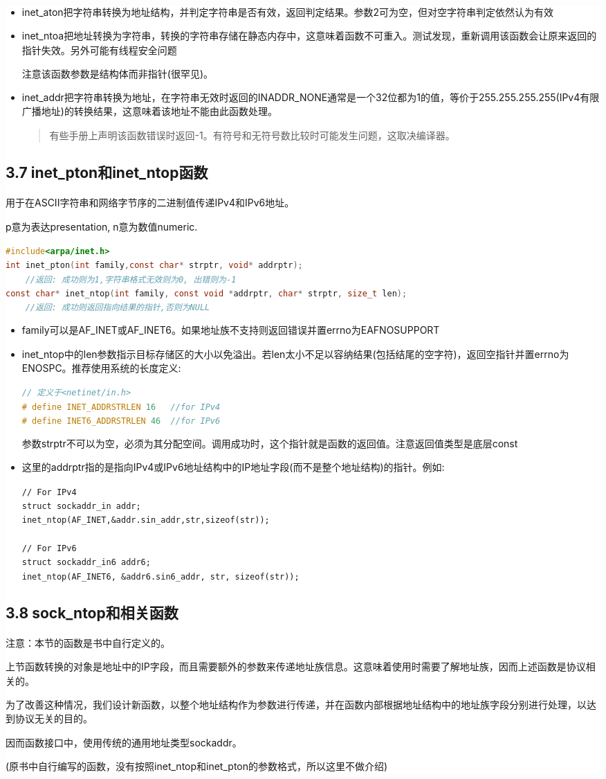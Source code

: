 - inet_aton把字符串转换为地址结构，并判定字符串是否有效，返回判定结果。参数2可为空，但对空字符串判定依然认为有效

- inet_ntoa把地址转换为字符串，转换的字符串存储在静态内存中，这意味着函数不可重入。测试发现，重新调用该函数会让原来返回的指针失效。另外可能有线程安全问题

  注意该函数参数是结构体而非指针(很罕见)。

- inet_addr把字符串转换为地址，在字符串无效时返回的INADDR_NONE通常是一个32位都为1的值，等价于255.255.255.255(IPv4有限广播地址)的转换结果，这意味着该地址不能由此函数处理。

  > 有些手册上声明该函数错误时返回-1。有符号和无符号数比较时可能发生问题，这取决编译器。

## 3.7 inet_pton和inet_ntop函数

用于在ASCII字符串和网络字节序的二进制值传递IPv4和IPv6地址。

p意为表达presentation, n意为数值numeric.

```c
#include<arpa/inet.h>
int inet_pton(int family,const char* strptr, void* addrptr);
	//返回: 成功则为1,字符串格式无效则为0, 出错则为-1
const char* inet_ntop(int family, const void *addrptr, char* strptr, size_t len);
	//返回: 成功则返回指向结果的指针,否则为NULL
```

- family可以是AF_INET或AF_INET6。如果地址族不支持则返回错误并置errno为EAFNOSUPPORT

- inet_ntop中的len参数指示目标存储区的大小以免溢出。若len太小不足以容纳结果(包括结尾的空字符)，返回空指针并置errno为ENOSPC。推荐使用系统的长度定义:

  ```c
  // 定义于<netinet/in.h>
  # define INET_ADDRSTRLEN 16   //for IPv4
  # define INET6_ADDRSTRLEN 46  //for IPv6
  ```
  参数strptr不可以为空，必须为其分配空间。调用成功时，这个指针就是函数的返回值。注意返回值类型是底层const
- 这里的addrptr指的是指向IPv4或IPv6地址结构中的IP地址字段(而不是整个地址结构)的指针。例如:

  ```
  // For IPv4
  struct sockaddr_in addr;
  inet_ntop(AF_INET,&addr.sin_addr,str,sizeof(str));

  // For IPv6
  struct sockaddr_in6 addr6;
  inet_ntop(AF_INET6, &addr6.sin6_addr, str, sizeof(str));
  ```

## 3.8 sock_ntop和相关函数

注意：本节的函数是书中自行定义的。

上节函数转换的对象是地址中的IP字段，而且需要额外的参数来传递地址族信息。这意味着使用时需要了解地址族，因而上述函数是协议相关的。

为了改善这种情况，我们设计新函数，以整个地址结构作为参数进行传递，并在函数内部根据地址结构中的地址族字段分别进行处理，以达到协议无关的目的。

因而函数接口中，使用传统的通用地址类型sockaddr。

(原书中自行编写的函数，没有按照inet_ntop和inet_pton的参数格式，所以这里不做介绍)
